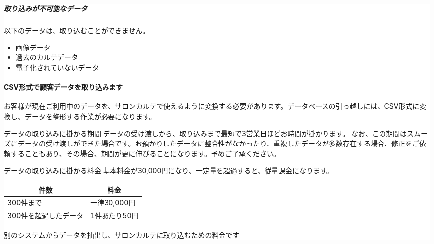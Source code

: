 <div class="col-md-6 d-flex">
<div class="card border-info w-100 h-100">
<div class="card-body d-flex flex-column">
<h5 class="card-title text-info border-bottom pb-2 fw-bold">取り込みが不可能なデータ</h5>
<p class="card-text">以下のデータは、取り込むことができません。</p>
<ul class="mb-0">
<li>画像データ</li>
<li>過去のカルテデータ</li>
<li>電子化されていないデータ</li>
</ul>
</div>
</div>
</div>
</div>
</div>
</section>


#### CSV形式で顧客データを取り込みます



お客様が現在ご利用中のデータを、サロンカルテで使えるように変換する必要があります。データベースの引っ越しには、CSV形式に変換し、データを整形する作業が必要になります。

データの取り込みに掛かる期間
データの受け渡しから、取り込みまで最短で3営業日ほどお時間が掛かります。
なお、この期間はスムーズにデータの受け渡しができた場合です。お預かりしたデータに整合性がなかったり、重複したデータが多数存在する場合、修正をご依頼することもあり、その場合、期間が更に伸びることになります。予めご了承ください。

データの取り込みに掛かる料金
基本料金が30,000円になり、一定量を超過すると、従量課金になります。

<div style="max-width:500px" class="mx-auto">
<table class="table table-striped table-bordered align-middle text-center">
<thead class="table-dark">
<tr>
<th scope="col">件数</th>
<th scope="col">料金</th>
</tr>
</thead>
<tbody>
<tr>
<td>300件まで</td>
<td>一律30,000円</td>
</tr>
<tr>
<td>300件を超過したデータ</td>
<td>1件あたり50円</td>
</tr>
</tbody>
</table>
</div>


別のシステムからデータを抽出し、サロンカルテに取り込むための料金です
